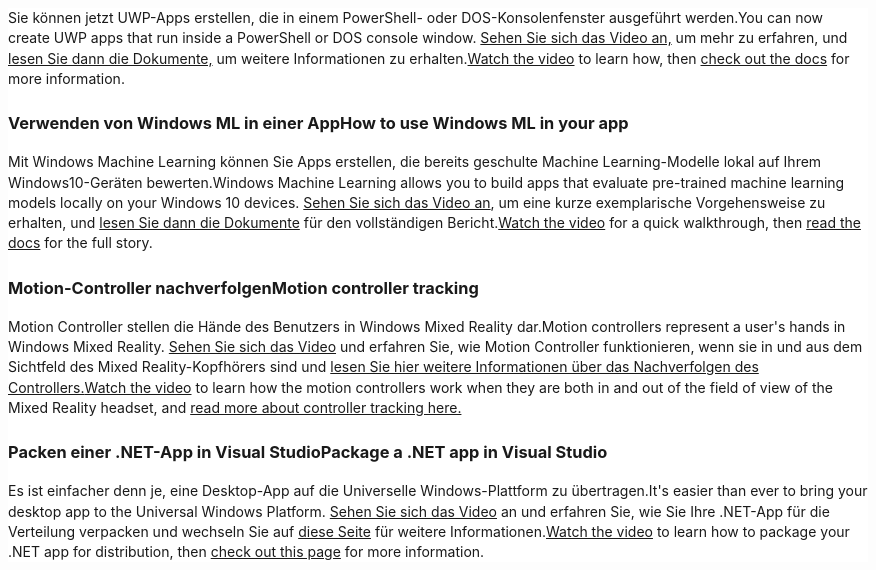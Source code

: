 <span data-ttu-id="e0983-276">Sie können jetzt UWP-Apps erstellen, die in einem PowerShell- oder DOS-Konsolenfenster ausgeführt werden.</span><span class="sxs-lookup"><span data-stu-id="e0983-276">You can now create UWP apps that run inside a PowerShell or DOS console window.</span></span> <span data-ttu-id="e0983-277">[Sehen Sie sich das Video an,](https://www.youtube.com/watch?v=bwvfrguY20s&t=0s&index=1&list=PLWs4_NfqMtoycBFndriDmkQlMLwflyoFF) um mehr zu erfahren, und [lesen Sie dann die Dokumente,](../launch-resume/console-uwp.md) um weitere Informationen zu erhalten.</span><span class="sxs-lookup"><span data-stu-id="e0983-277">[Watch the video](https://www.youtube.com/watch?v=bwvfrguY20s&t=0s&index=1&list=PLWs4_NfqMtoycBFndriDmkQlMLwflyoFF) to learn how, then [check out the docs](../launch-resume/console-uwp.md) for more information.</span></span> 

### <a name="how-to-use-windows-ml-in-your-app"></a><span data-ttu-id="e0983-278">Verwenden von Windows ML in einer App</span><span class="sxs-lookup"><span data-stu-id="e0983-278">How to use Windows ML in your app</span></span>

<span data-ttu-id="e0983-279">Mit Windows Machine Learning können Sie Apps erstellen, die bereits geschulte Machine Learning-Modelle lokal auf Ihrem Windows10-Geräten bewerten.</span><span class="sxs-lookup"><span data-stu-id="e0983-279">Windows Machine Learning allows you to build apps that evaluate pre-trained machine learning models locally on your Windows 10 devices.</span></span> <span data-ttu-id="e0983-280">[Sehen Sie sich das Video an](https://www.youtube.com/watch?v=8MCDSlm326U&index=2&list=PLWs4_NfqMtoycBFndriDmkQlMLwflyoFF), um eine kurze exemplarische Vorgehensweise zu erhalten, und [lesen Sie dann die Dokumente](https://docs.microsoft.com/windows/uwp/machine-learning/) für den vollständigen Bericht.</span><span class="sxs-lookup"><span data-stu-id="e0983-280">[Watch the video](https://www.youtube.com/watch?v=8MCDSlm326U&index=2&list=PLWs4_NfqMtoycBFndriDmkQlMLwflyoFF) for a quick walkthrough, then [read the docs](https://docs.microsoft.com/windows/uwp/machine-learning/) for the full story.</span></span>

### <a name="motion-controller-tracking"></a><span data-ttu-id="e0983-281">Motion-Controller nachverfolgen</span><span class="sxs-lookup"><span data-stu-id="e0983-281">Motion controller tracking</span></span>

<span data-ttu-id="e0983-282">Motion Controller stellen die Hände des Benutzers in Windows Mixed Reality dar.</span><span class="sxs-lookup"><span data-stu-id="e0983-282">Motion controllers represent a user's hands in Windows Mixed Reality.</span></span> <span data-ttu-id="e0983-283">[Sehen Sie sich das Video](https://www.youtube.com/watch?v=rkDpRllbLII) und erfahren Sie, wie Motion Controller funktionieren, wenn sie in und aus dem Sichtfeld des Mixed Reality-Kopfhörers sind und [lesen Sie hier weitere Informationen über das Nachverfolgen des Controllers.](https://developer.microsoft.com/windows/mixed-reality/motion_controllers#controller_tracking_state%E2%80%9D)</span><span class="sxs-lookup"><span data-stu-id="e0983-283">[Watch the video](https://www.youtube.com/watch?v=rkDpRllbLII) to learn how the motion controllers work when they are both in and out of the field of view of the Mixed Reality headset, and [read more about controller tracking here.](https://developer.microsoft.com/windows/mixed-reality/motion_controllers#controller_tracking_state%E2%80%9D)</span></span>

### <a name="package-a-net-app-in-visual-studio"></a><span data-ttu-id="e0983-284">Packen einer .NET-App in Visual Studio</span><span class="sxs-lookup"><span data-stu-id="e0983-284">Package a .NET app in Visual Studio</span></span>

<span data-ttu-id="e0983-285">Es ist einfacher denn je, eine Desktop-App auf die Universelle Windows-Plattform zu übertragen.</span><span class="sxs-lookup"><span data-stu-id="e0983-285">It's easier than ever to bring your desktop app to the Universal Windows Platform.</span></span> <span data-ttu-id="e0983-286">[Sehen Sie sich das Video](https://www.youtube.com/watch?v=fJkbYPyd08w) an und erfahren Sie, wie Sie Ihre .NET-App für die Verteilung verpacken und wechseln Sie auf [diese Seite](../porting/desktop-to-uwp-packaging-dot-net.md) für weitere Informationen.</span><span class="sxs-lookup"><span data-stu-id="e0983-286">[Watch the video](https://www.youtube.com/watch?v=fJkbYPyd08w) to learn how to package your .NET app for distribution, then [check out this page](../porting/desktop-to-uwp-packaging-dot-net.md) for more information.</span></span>
